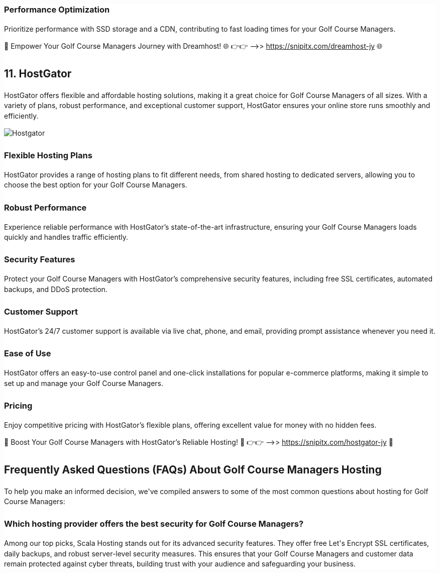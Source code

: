 ### Performance Optimization
Prioritize performance with SSD storage and a CDN, contributing to fast loading times for your Golf Course Managers.

🚀 Empower Your Golf Course Managers Journey with Dreamhost! 🌐
👉👉 -->> https://snipitx.com/dreamhost-jy 🌐

## 11. HostGator

HostGator offers flexible and affordable hosting solutions, making it a great choice for Golf Course Managers of all sizes. With a variety of plans, robust performance, and exceptional customer support, HostGator ensures your online store runs smoothly and efficiently.

![Hostgator](https://i.imgur.com/SNC0dSu.jpeg "Hostgator Hosting")

### Flexible Hosting Plans
HostGator provides a range of hosting plans to fit different needs, from shared hosting to dedicated servers, allowing you to choose the best option for your Golf Course Managers.

### Robust Performance
Experience reliable performance with HostGator’s state-of-the-art infrastructure, ensuring your Golf Course Managers loads quickly and handles traffic efficiently.

### Security Features
Protect your Golf Course Managers with HostGator’s comprehensive security features, including free SSL certificates, automated backups, and DDoS protection.

### Customer Support
HostGator’s 24/7 customer support is available via live chat, phone, and email, providing prompt assistance whenever you need it.

### Ease of Use
HostGator offers an easy-to-use control panel and one-click installations for popular e-commerce platforms, making it simple to set up and manage your Golf Course Managers.

### Pricing
Enjoy competitive pricing with HostGator’s flexible plans, offering excellent value for money with no hidden fees.

🌟 Boost Your Golf Course Managers with HostGator’s Reliable Hosting! 🚀
👉👉 -->> https://snipitx.com/hostgator-jy 🚀

## Frequently Asked Questions (FAQs) About Golf Course Managers Hosting

To help you make an informed decision, we've compiled answers to some of the most common questions about hosting for Golf Course Managers:

### Which hosting provider offers the best security for Golf Course Managers? 
Among our top picks, Scala Hosting stands out for its advanced security features. They offer free Let's Encrypt SSL certificates, daily backups, and robust server-level security measures. This ensures that your Golf Course Managers and customer data remain protected against cyber threats, building trust with your audience and safeguarding your business.

